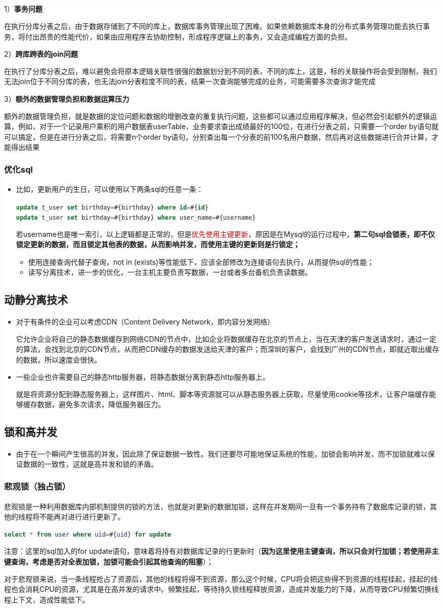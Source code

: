   1）**事务问题**

​	在执行分库分表之后，由于数据存储到了不同的库上，数据库事务管理出现了困难。如果依赖数据库本身的分布式事务管理功能去执行事务，将付出昂贵的性能代价，如果由应用程序去协助控制，形成程序逻辑上的事务，又会造成编程方面的负担。

 2）**跨库跨表的join问题**

​	在执行了分库分表之后，难以避免会将原本逻辑关联性很强的数据划分到不同的表，不同的库上，这是，标的关联操作将会受到限制，我们无法join位于不同分库的表，也无法join分表粒度不同的表，结果一次查询能够完成的业务，可能需要多次查询才能完成

  3）**额外的数据管理负担和数据运算压力**

​	额外的数据管理负担，就是数据的定位问题和数据的增删改查的重复执行问题，这些都可以通过应用程序解决，但必然会引起额外的逻辑运算，例如，对于一个记录用户乘积的用户数据表userTable，业务要求查出成绩最好的100位，在进行分表之前，只需要一个order by语句就可以搞定，但是在进行分表之后，将需要n个order by语句，分别查出每一个分表的前100名用户数据，然后再对这些数据进行合并计算，才能得出结果

### 优化sql

- 比如，更新用户的生日，可以使用以下两条sql的任意一条：

  ```sql
  update t_user set birthday=#{birthday} where id=#{id}
  update t_user set birthday=#{birthday} where user_name=#{username}
  ```

  若username也是唯一索引，以上逻辑都是正常的，但是<font color=red>优先使用主键更新</font>，原因是在Mysql的运行过程中，**第二句sql会锁表，即不仅锁定更新的数据，而且锁定其他表的数据，从而影响并发，而使用主键的更新则是行锁定；**

  - 使用连接查询代替子查询，not in (exists)等性能低下，应该全部修改为连接语句去执行，从而提供sql的性能；
  - 读写分离技术，进一步的优化，一台主机主要负责写数据，一台或者多台备机负责读数据。

## 动静分离技术

- 对于有条件的企业可以考虑CDN（Content Delivery Network，即内容分发网络）

  它允许企业将自己的静态数据缓存到网络CDN的节点中，比如企业将数据缓存在北京的节点上，当在天津的客户发送请求时，通过一定的算法，会找到北京的CDN节点，从而把CDN缓存的数据发送给天津的客户；而深圳的客户，会找到广州的CDN节点，即就近取出缓存的数据，所以速度会很快。

- 一些企业也许需要自己的静态http服务器，将静态数据分离到静态http服务器上。

  就是将资源分配到静态服务器上，这样图片、html、脚本等资源就可以从静态服务器上获取，尽量使用cookie等技术，让客户端缓存能够缓存数据，避免多次请求，降低服务器压力。

##  锁和高并发

- 由于在一个瞬间产生很高的并发，因此除了保证数据一致性。我们还要尽可能地保证系统的性能，加锁会影响并发，而不加锁就难以保证数据的一致性，这就是高并发和锁的矛盾。

### 悲观锁（独占锁）

悲观锁是一种利用数据库内部机制提供的锁的方法，也就是对更新的数据加锁，这样在并发期间一旦有一个事务持有了数据库记录的锁，其他的线程将不能再对进行进行更新了。

```sql
select * from user where uid=#{uid} for update
```

注意：这里的sql加入的for update语句，意味着将持有对数据库记录的行更新时（**因为这里使用主键查询，所以只会对行加锁；若使用非主键查询，考虑是否对全表加锁，加锁可能会引起其他查询的阻塞**）；

对于悲观锁来说，当一条线程抢占了资源后，其他的线程将得不到资源，那么这个时候，CPU将会把这些得不到资源的线程挂起，挂起的线程也会消耗CPU的资源，尤其是在高并发的请求中。频繁挂起，等待持久锁线程释放资源，造成并发能力的下降，从而导致CPU频繁切换线程上下文，造成性能低下。
